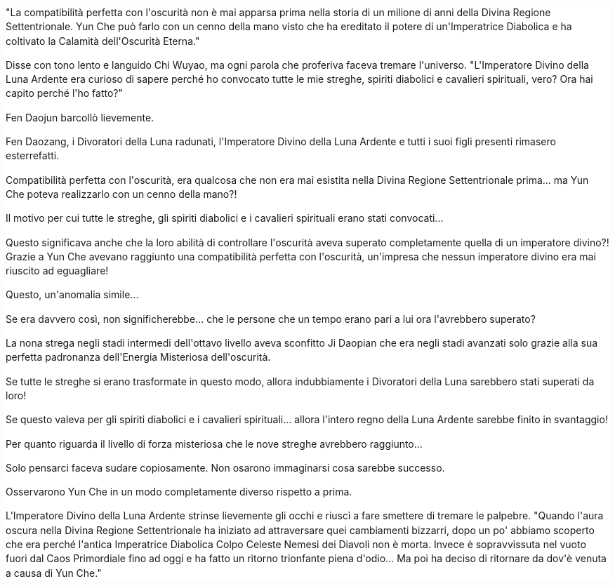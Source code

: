 
"La compatibilità perfetta con l'oscurità non è mai apparsa prima nella storia di un milione di anni della Divina Regione Settentrionale. Yun Che può farlo con un cenno della mano visto che ha ereditato il potere di un'Imperatrice Diabolica e ha coltivato la Calamità dell'Oscurità Eterna."


Disse con tono lento e languido Chi Wuyao, ma ogni parola che proferiva faceva tremare l'universo. "L'Imperatore Divino della Luna Ardente era curioso di sapere perché ho convocato tutte le mie streghe, spiriti diabolici e cavalieri spirituali, vero? Ora hai capito perché l'ho fatto?"


Fen Daojun barcollò lievemente.


Fen Daozang, i Divoratori della Luna radunati, l'Imperatore Divino della Luna Ardente e tutti i suoi figli presenti rimasero esterrefatti.


Compatibilità perfetta con l'oscurità, era qualcosa che non era mai esistita nella Divina Regione Settentrionale prima... ma Yun Che poteva realizzarlo con un cenno della mano?!


Il motivo per cui tutte le streghe, gli spiriti diabolici e i cavalieri spirituali erano stati convocati...


Questo significava anche che la loro abilità di controllare l'oscurità aveva superato completamente quella di un imperatore divino?! Grazie a Yun Che avevano raggiunto una compatibilità perfetta con l'oscurità, un'impresa che nessun imperatore divino era mai riuscito ad eguagliare!


Questo, un'anomalia simile...


Se era davvero così, non significherebbe... che le persone che un tempo erano pari a lui ora l'avrebbero superato?


La nona strega negli stadi intermedi dell'ottavo livello aveva sconfitto Ji Daopian che era negli stadi avanzati solo grazie alla sua perfetta padronanza dell'Energia Misteriosa dell'oscurità.


Se tutte le streghe si erano trasformate in questo modo, allora indubbiamente i Divoratori della Luna sarebbero stati superati da loro!


Se questo valeva per gli spiriti diabolici e i cavalieri spirituali... allora l'intero regno della Luna Ardente sarebbe finito in svantaggio!


Per quanto riguarda il livello di forza misteriosa che le nove streghe avrebbero raggiunto...


Solo pensarci faceva sudare copiosamente. Non osarono immaginarsi cosa sarebbe successo.


Osservarono Yun Che in un modo completamente diverso rispetto a prima.


L'Imperatore Divino della Luna Ardente strinse lievemente gli occhi e riuscì a fare smettere di tremare le palpebre. "Quando l'aura oscura nella Divina Regione Settentrionale ha iniziato ad attraversare quei cambiamenti bizzarri, dopo un po' abbiamo scoperto che era perché l'antica Imperatrice Diabolica Colpo Celeste Nemesi dei Diavoli non è morta. Invece è sopravvissuta nel vuoto fuori dal Caos Primordiale fino ad oggi e ha fatto un ritorno trionfante piena d'odio... Ma poi ha deciso di ritornare da dov'è venuta a causa di Yun Che."
